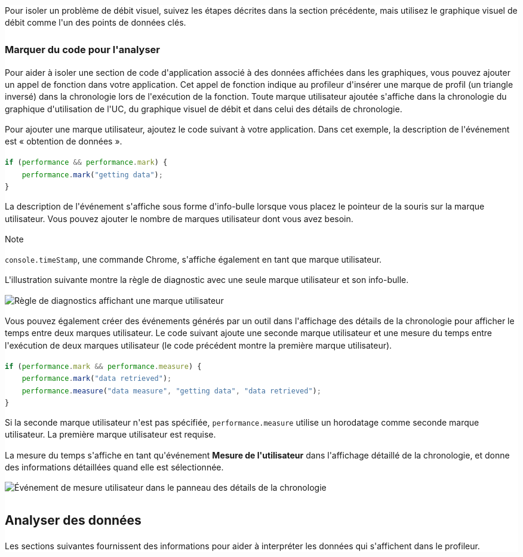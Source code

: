  Pour isoler un problème de débit visuel, suivez les étapes décrites dans la section précédente, mais utilisez le graphique visuel de débit comme l'un des points de données clés.

### <a name="mark-code-for-analysis"></a><a name="ProfileMark"></a> Marquer du code pour l'analyser
 Pour aider à isoler une section de code d'application associé à des données affichées dans les graphiques, vous pouvez ajouter un appel de fonction dans votre application. Cet appel de fonction indique au profileur d'insérer une marque de profil (un triangle inversé) dans la chronologie lors de l'exécution de la fonction. Toute marque utilisateur ajoutée s'affiche dans la chronologie du graphique d'utilisation de l'UC, du graphique visuel de débit et dans celui des détails de chronologie.

 Pour ajouter une marque utilisateur, ajoutez le code suivant à votre application. Dans cet exemple, la description de l'événement est « obtention de données ».

```javascript
if (performance && performance.mark) {
    performance.mark("getting data");
}

```

 La description de l'événement s'affiche sous forme d'info-bulle lorsque vous placez le pointeur de la souris sur la marque utilisateur. Vous pouvez ajouter le nombre de marques utilisateur dont vous avez besoin.

> [!NOTE]
> `console.timeStamp`, une commande Chrome, s'affiche également en tant que marque utilisateur.

 L'illustration suivante montre la règle de diagnostic avec une seule marque utilisateur et son info-bulle.

 ![Règle de diagnostics affichant une marque utilisateur](../profiling/media/js_htmlvizprofiler_usermark.png "JS_HTMLVizProfiler_UserMark")

 Vous pouvez également créer des événements générés par un outil dans l'affichage des détails de la chronologie pour afficher le temps entre deux marques utilisateur. Le code suivant ajoute une seconde marque utilisateur et une mesure du temps entre l'exécution de deux marques utilisateur (le code précédent montre la première marque utilisateur).

```javascript
if (performance.mark && performance.measure) {
    performance.mark("data retrieved");
    performance.measure("data measure", "getting data", "data retrieved");
}
```

 Si la seconde marque utilisateur n'est pas spécifiée, `performance.measure` utilise un horodatage comme seconde marque utilisateur. La première marque utilisateur est requise.

 La mesure du temps s'affiche en tant qu'événement **Mesure de l'utilisateur** dans l'affichage détaillé de la chronologie, et donne des informations détaillées quand elle est sélectionnée.

 ![Événement de mesure utilisateur dans le panneau des détails de la chronologie](../profiling/media/js_htmlvizprofiler_user_measure.png "JS_HTMLVizProfiler_User_Measure")

## <a name="analyze-data"></a>Analyser des données
 Les sections suivantes fournissent des informations pour aider à interpréter les données qui s'affichent dans le profileur.
